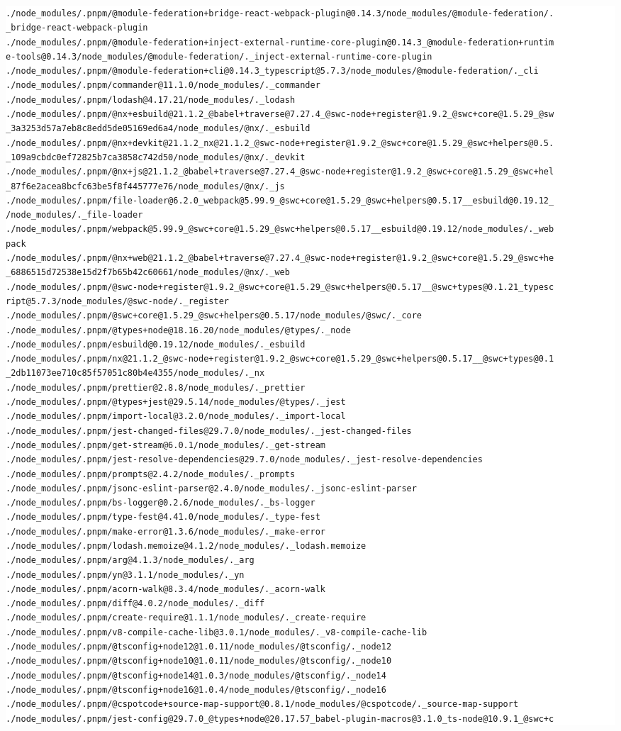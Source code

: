 ```
./node_modules/.pnpm/@module-federation+bridge-react-webpack-plugin@0.14.3/node_modules/@module-federation/.
_bridge-react-webpack-plugin
./node_modules/.pnpm/@module-federation+inject-external-runtime-core-plugin@0.14.3_@module-federation+runtim
e-tools@0.14.3/node_modules/@module-federation/._inject-external-runtime-core-plugin
./node_modules/.pnpm/@module-federation+cli@0.14.3_typescript@5.7.3/node_modules/@module-federation/._cli
./node_modules/.pnpm/commander@11.1.0/node_modules/._commander
./node_modules/.pnpm/lodash@4.17.21/node_modules/._lodash
./node_modules/.pnpm/@nx+esbuild@21.1.2_@babel+traverse@7.27.4_@swc-node+register@1.9.2_@swc+core@1.5.29_@sw
_3a3253d57a7eb8c8edd5de05169ed6a4/node_modules/@nx/._esbuild
./node_modules/.pnpm/@nx+devkit@21.1.2_nx@21.1.2_@swc-node+register@1.9.2_@swc+core@1.5.29_@swc+helpers@0.5.
_109a9cbdc0ef72825b7ca3858c742d50/node_modules/@nx/._devkit
./node_modules/.pnpm/@nx+js@21.1.2_@babel+traverse@7.27.4_@swc-node+register@1.9.2_@swc+core@1.5.29_@swc+hel
_87f6e2acea8bcfc63be5f8f445777e76/node_modules/@nx/._js
./node_modules/.pnpm/file-loader@6.2.0_webpack@5.99.9_@swc+core@1.5.29_@swc+helpers@0.5.17__esbuild@0.19.12_
/node_modules/._file-loader
./node_modules/.pnpm/webpack@5.99.9_@swc+core@1.5.29_@swc+helpers@0.5.17__esbuild@0.19.12/node_modules/._web
pack
./node_modules/.pnpm/@nx+web@21.1.2_@babel+traverse@7.27.4_@swc-node+register@1.9.2_@swc+core@1.5.29_@swc+he
_6886515d72538e15d2f7b65b42c60661/node_modules/@nx/._web
./node_modules/.pnpm/@swc-node+register@1.9.2_@swc+core@1.5.29_@swc+helpers@0.5.17__@swc+types@0.1.21_typesc
ript@5.7.3/node_modules/@swc-node/._register
./node_modules/.pnpm/@swc+core@1.5.29_@swc+helpers@0.5.17/node_modules/@swc/._core
./node_modules/.pnpm/@types+node@18.16.20/node_modules/@types/._node
./node_modules/.pnpm/esbuild@0.19.12/node_modules/._esbuild
./node_modules/.pnpm/nx@21.1.2_@swc-node+register@1.9.2_@swc+core@1.5.29_@swc+helpers@0.5.17__@swc+types@0.1
_2db11073ee710c85f57051c80b4e4355/node_modules/._nx
./node_modules/.pnpm/prettier@2.8.8/node_modules/._prettier
./node_modules/.pnpm/@types+jest@29.5.14/node_modules/@types/._jest
./node_modules/.pnpm/import-local@3.2.0/node_modules/._import-local
./node_modules/.pnpm/jest-changed-files@29.7.0/node_modules/._jest-changed-files
./node_modules/.pnpm/get-stream@6.0.1/node_modules/._get-stream
./node_modules/.pnpm/jest-resolve-dependencies@29.7.0/node_modules/._jest-resolve-dependencies
./node_modules/.pnpm/prompts@2.4.2/node_modules/._prompts
./node_modules/.pnpm/jsonc-eslint-parser@2.4.0/node_modules/._jsonc-eslint-parser
./node_modules/.pnpm/bs-logger@0.2.6/node_modules/._bs-logger
./node_modules/.pnpm/type-fest@4.41.0/node_modules/._type-fest
./node_modules/.pnpm/make-error@1.3.6/node_modules/._make-error
./node_modules/.pnpm/lodash.memoize@4.1.2/node_modules/._lodash.memoize
./node_modules/.pnpm/arg@4.1.3/node_modules/._arg
./node_modules/.pnpm/yn@3.1.1/node_modules/._yn
./node_modules/.pnpm/acorn-walk@8.3.4/node_modules/._acorn-walk
./node_modules/.pnpm/diff@4.0.2/node_modules/._diff
./node_modules/.pnpm/create-require@1.1.1/node_modules/._create-require
./node_modules/.pnpm/v8-compile-cache-lib@3.0.1/node_modules/._v8-compile-cache-lib
./node_modules/.pnpm/@tsconfig+node12@1.0.11/node_modules/@tsconfig/._node12
./node_modules/.pnpm/@tsconfig+node10@1.0.11/node_modules/@tsconfig/._node10
./node_modules/.pnpm/@tsconfig+node14@1.0.3/node_modules/@tsconfig/._node14
./node_modules/.pnpm/@tsconfig+node16@1.0.4/node_modules/@tsconfig/._node16
./node_modules/.pnpm/@cspotcode+source-map-support@0.8.1/node_modules/@cspotcode/._source-map-support
./node_modules/.pnpm/jest-config@29.7.0_@types+node@20.17.57_babel-plugin-macros@3.1.0_ts-node@10.9.1_@swc+c
```